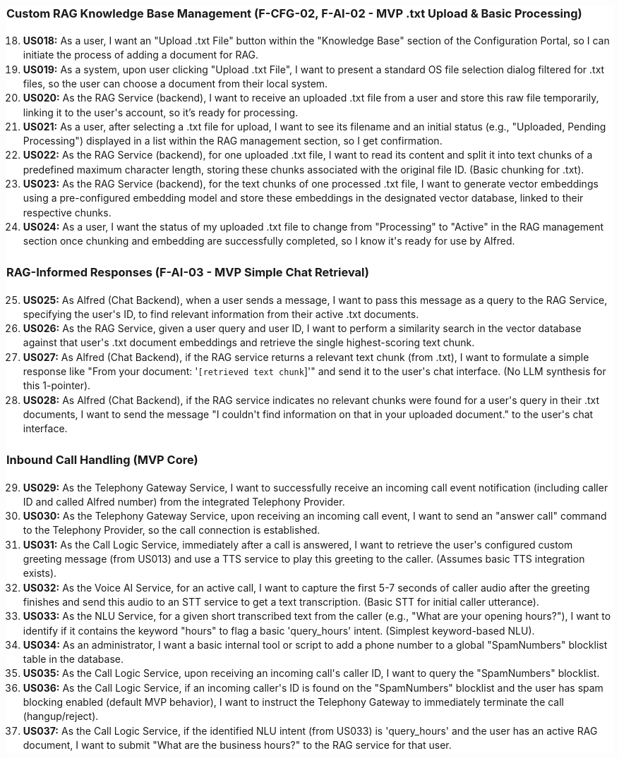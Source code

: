 ### Custom RAG Knowledge Base Management (F-CFG-02, F-AI-02 - MVP .txt Upload & Basic Processing)
18. **US018:** As a user, I want an "Upload .txt File" button within the "Knowledge Base" section of the Configuration Portal, so I can initiate the process of adding a document for RAG.
19. **US019:** As a system, upon user clicking "Upload .txt File", I want to present a standard OS file selection dialog filtered for .txt files, so the user can choose a document from their local system.
20. **US020:** As the RAG Service (backend), I want to receive an uploaded .txt file from a user and store this raw file temporarily, linking it to the user's account, so it’s ready for processing.
21. **US021:** As a user, after selecting a .txt file for upload, I want to see its filename and an initial status (e.g., "Uploaded, Pending Processing") displayed in a list within the RAG management section, so I get confirmation.
22. **US022:** As the RAG Service (backend), for one uploaded .txt file, I want to read its content and split it into text chunks of a predefined maximum character length, storing these chunks associated with the original file ID. (Basic chunking for .txt).
23. **US023:** As the RAG Service (backend), for the text chunks of one processed .txt file, I want to generate vector embeddings using a pre-configured embedding model and store these embeddings in the designated vector database, linked to their respective chunks.
24. **US024:** As a user, I want the status of my uploaded .txt file to change from "Processing" to "Active" in the RAG management section once chunking and embedding are successfully completed, so I know it's ready for use by Alfred.

### RAG-Informed Responses (F-AI-03 - MVP Simple Chat Retrieval)
25. **US025:** As Alfred (Chat Backend), when a user sends a message, I want to pass this message as a query to the RAG Service, specifying the user's ID, to find relevant information from their active .txt documents.
26. **US026:** As the RAG Service, given a user query and user ID, I want to perform a similarity search in the vector database against that user's .txt document embeddings and retrieve the single highest-scoring text chunk.
27. **US027:** As Alfred (Chat Backend), if the RAG service returns a relevant text chunk (from .txt), I want to formulate a simple response like "From your document: '`[retrieved text chunk`]'" and send it to the user's chat interface. (No LLM synthesis for this 1-pointer).
28. **US028:** As Alfred (Chat Backend), if the RAG service indicates no relevant chunks were found for a user's query in their .txt documents, I want to send the message "I couldn't find information on that in your uploaded document." to the user's chat interface.

### Inbound Call Handling (MVP Core)
29. **US029:** As the Telephony Gateway Service, I want to successfully receive an incoming call event notification (including caller ID and called Alfred number) from the integrated Telephony Provider.
30. **US030:** As the Telephony Gateway Service, upon receiving an incoming call event, I want to send an "answer call" command to the Telephony Provider, so the call connection is established.
31. **US031:** As the Call Logic Service, immediately after a call is answered, I want to retrieve the user's configured custom greeting message (from US013) and use a TTS service to play this greeting to the caller. (Assumes basic TTS integration exists).
32. **US032:** As the Voice AI Service, for an active call, I want to capture the first 5-7 seconds of caller audio after the greeting finishes and send this audio to an STT service to get a text transcription. (Basic STT for initial caller utterance).
33. **US033:** As the NLU Service, for a given short transcribed text from the caller (e.g., "What are your opening hours?"), I want to identify if it contains the keyword "hours" to flag a basic 'query_hours' intent. (Simplest keyword-based NLU).
34. **US034:** As an administrator, I want a basic internal tool or script to add a phone number to a global "SpamNumbers" blocklist table in the database.
35. **US035:** As the Call Logic Service, upon receiving an incoming call's caller ID, I want to query the "SpamNumbers" blocklist.
36. **US036:** As the Call Logic Service, if an incoming caller's ID is found on the "SpamNumbers" blocklist and the user has spam blocking enabled (default MVP behavior), I want to instruct the Telephony Gateway to immediately terminate the call (hangup/reject).
37. **US037:** As the Call Logic Service, if the identified NLU intent (from US033) is 'query_hours' and the user has an active RAG document, I want to submit "What are the business hours?" to the RAG service for that user.